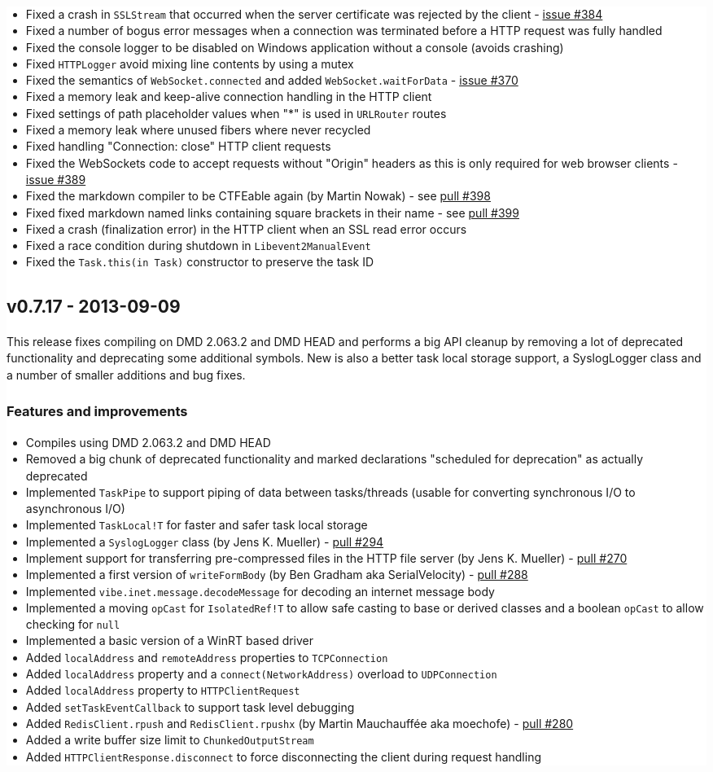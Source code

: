  - Fixed a crash in `SSLStream` that occurred when the server certificate was rejected by the client - [issue #384][issue384]
 - Fixed a number of bogus error messages when a connection was terminated before a HTTP request was fully handled
 - Fixed the console logger to be disabled on Windows application without a console (avoids crashing)
 - Fixed `HTTPLogger` avoid mixing line contents by using a mutex
 - Fixed the semantics of `WebSocket.connected` and added `WebSocket.waitForData` - [issue #370][issue370]
 - Fixed a memory leak and keep-alive connection handling in the HTTP client
 - Fixed settings of path placeholder values when "*" is used in `URLRouter` routes
 - Fixed a memory leak where unused fibers where never recycled
 - Fixed handling "Connection: close" HTTP client requests
 - Fixed the WebSockets code to accept requests without "Origin" headers as this is only required for web browser clients - [issue #389][issue389]
 - Fixed the markdown compiler to be CTFEable again (by Martin Nowak) - see [pull #398][issue398]
 - Fixed fixed markdown named links containing square brackets in their name - see [pull #399][issue399]
 - Fixed a crash (finalization error) in the HTTP client when an SSL read error occurs
 - Fixed a race condition during shutdown in `Libevent2ManualEvent`
 - Fixed the `Task.this(in Task)` constructor to preserve the task ID

[issue191]: https://github.com/rejectedsoftware/vibe.d/issues/191
[issue309]: https://github.com/rejectedsoftware/vibe.d/issues/309
[issue321]: https://github.com/rejectedsoftware/vibe.d/issues/321
[issue322]: https://github.com/rejectedsoftware/vibe.d/issues/322
[issue327]: https://github.com/rejectedsoftware/vibe.d/issues/327
[issue330]: https://github.com/rejectedsoftware/vibe.d/issues/330
[issue331]: https://github.com/rejectedsoftware/vibe.d/issues/331
[issue333]: https://github.com/rejectedsoftware/vibe.d/issues/333
[issue334]: https://github.com/rejectedsoftware/vibe.d/issues/334
[issue336]: https://github.com/rejectedsoftware/vibe.d/issues/336
[issue337]: https://github.com/rejectedsoftware/vibe.d/issues/337
[issue338]: https://github.com/rejectedsoftware/vibe.d/issues/338
[issue340]: https://github.com/rejectedsoftware/vibe.d/issues/340
[issue341]: https://github.com/rejectedsoftware/vibe.d/issues/341
[issue343]: https://github.com/rejectedsoftware/vibe.d/issues/343
[issue344]: https://github.com/rejectedsoftware/vibe.d/issues/344
[issue348]: https://github.com/rejectedsoftware/vibe.d/issues/348
[issue349]: https://github.com/rejectedsoftware/vibe.d/issues/349
[issue350]: https://github.com/rejectedsoftware/vibe.d/issues/350
[issue352]: https://github.com/rejectedsoftware/vibe.d/issues/352
[issue353]: https://github.com/rejectedsoftware/vibe.d/issues/353
[issue354]: https://github.com/rejectedsoftware/vibe.d/issues/354
[issue357]: https://github.com/rejectedsoftware/vibe.d/issues/357
[issue362]: https://github.com/rejectedsoftware/vibe.d/issues/362
[issue364]: https://github.com/rejectedsoftware/vibe.d/issues/364
[issue365]: https://github.com/rejectedsoftware/vibe.d/issues/365
[issue368]: https://github.com/rejectedsoftware/vibe.d/issues/368
[issue370]: https://github.com/rejectedsoftware/vibe.d/issues/370
[issue373]: https://github.com/rejectedsoftware/vibe.d/issues/373
[issue374]: https://github.com/rejectedsoftware/vibe.d/issues/374
[issue377]: https://github.com/rejectedsoftware/vibe.d/issues/377
[issue380]: https://github.com/rejectedsoftware/vibe.d/issues/380
[issue384]: https://github.com/rejectedsoftware/vibe.d/issues/384
[issue385]: https://github.com/rejectedsoftware/vibe.d/issues/385
[issue386]: https://github.com/rejectedsoftware/vibe.d/issues/386
[issue389]: https://github.com/rejectedsoftware/vibe.d/issues/389
[issue398]: https://github.com/rejectedsoftware/vibe.d/issues/398
[issue399]: https://github.com/rejectedsoftware/vibe.d/issues/399
[issue401]: https://github.com/rejectedsoftware/vibe.d/issues/401
[issue402]: https://github.com/rejectedsoftware/vibe.d/issues/402


v0.7.17 - 2013-09-09
--------------------

This release fixes compiling on DMD 2.063.2 and DMD HEAD and performs a big API cleanup by removing a lot of deprecated functionality and deprecating some additional symbols. New is also a better task local storage support, a SyslogLogger class and a number of smaller additions and bug fixes.

### Features and improvements ###

 - Compiles using DMD 2.063.2 and DMD HEAD
 - Removed a big chunk of deprecated functionality and marked declarations "scheduled for deprecation" as actually deprecated
 - Implemented `TaskPipe` to support piping of data between tasks/threads (usable for converting synchronous I/O to asynchronous I/O)
 - Implemented `TaskLocal!T` for faster and safer task local storage
 - Implemented a `SyslogLogger` class (by Jens K. Mueller) - [pull #294][issue294]
 - Implement support for transferring pre-compressed files in the HTTP file server (by Jens K. Mueller) - [pull #270][issue270]
 - Implemented a first version of `writeFormBody` (by Ben Gradham aka SerialVelocity) - [pull #288][issue288]
 - Implemented `vibe.inet.message.decodeMessage` for decoding an internet message body
 - Implemented a moving `opCast` for `IsolatedRef!T` to allow safe casting to base or derived classes and a boolean `opCast` to allow checking for `null`
 - Implemented a basic version of a WinRT based driver 
 - Added `localAddress` and `remoteAddress` properties to `TCPConnection`
 - Added `localAddress` property and a `connect(NetworkAddress)` overload to `UDPConnection`
 - Added `localAddress` property to `HTTPClientRequest`
 - Added `setTaskEventCallback` to support task level debugging
 - Added `RedisClient.rpush` and `RedisClient.rpushx` (by Martin Mauchauffée aka moechofe) - [pull #280][issue280]
 - Added a write buffer size limit to `ChunkedOutputStream`
 - Added `HTTPClientResponse.disconnect` to force disconnecting the client during request handling

[issue410]: https://github.com/rejectedsoftware/vibe.d/issues/410
[issue443]: https://github.com/rejectedsoftware/vibe.d/issues/443
[issue470]: https://github.com/rejectedsoftware/vibe.d/issues/470
[issue540]: https://github.com/rejectedsoftware/vibe.d/issues/540
[issue601]: https://github.com/rejectedsoftware/vibe.d/issues/601
[issue609]: https://github.com/rejectedsoftware/vibe.d/issues/609
[issue614]: https://github.com/rejectedsoftware/vibe.d/issues/614
[issue621]: https://github.com/rejectedsoftware/vibe.d/issues/621
[issue622]: https://github.com/rejectedsoftware/vibe.d/issues/622
[issue630]: https://github.com/rejectedsoftware/vibe.d/issues/630
[issue632]: https://github.com/rejectedsoftware/vibe.d/issues/632
[issue633]: https://github.com/rejectedsoftware/vibe.d/issues/633
[issue637]: https://github.com/rejectedsoftware/vibe.d/issues/637
[issue653]: https://github.com/rejectedsoftware/vibe.d/issues/653
[issue659]: https://github.com/rejectedsoftware/vibe.d/issues/659
[issue289]: https://github.com/rejectedsoftware/vibe.d/issues/289
[issue289]: https://github.com/rejectedsoftware/vibe.d/issues/289
[issue372]: https://github.com/rejectedsoftware/vibe.d/issues/372
[issue407]: https://github.com/rejectedsoftware/vibe.d/issues/407
[issue407]: https://github.com/rejectedsoftware/vibe.d/issues/407
[issue419]: https://github.com/rejectedsoftware/vibe.d/issues/419
[issue419]: https://github.com/rejectedsoftware/vibe.d/issues/419
[issue421]: https://github.com/rejectedsoftware/vibe.d/issues/421
[issue430]: https://github.com/rejectedsoftware/vibe.d/issues/430
[issue432]: https://github.com/rejectedsoftware/vibe.d/issues/432
[issue434]: https://github.com/rejectedsoftware/vibe.d/issues/434
[issue440]: https://github.com/rejectedsoftware/vibe.d/issues/440
[issue441]: https://github.com/rejectedsoftware/vibe.d/issues/441
[issue442]: https://github.com/rejectedsoftware/vibe.d/issues/442
[issue448]: https://github.com/rejectedsoftware/vibe.d/issues/448
[issue450]: https://github.com/rejectedsoftware/vibe.d/issues/450
[issue453]: https://github.com/rejectedsoftware/vibe.d/issues/453
[issue460]: https://github.com/rejectedsoftware/vibe.d/issues/460
[issue467]: https://github.com/rejectedsoftware/vibe.d/issues/467
[issue468]: https://github.com/rejectedsoftware/vibe.d/issues/468
[issue473]: https://github.com/rejectedsoftware/vibe.d/issues/473
[issue474]: https://github.com/rejectedsoftware/vibe.d/issues/474
[issue475]: https://github.com/rejectedsoftware/vibe.d/issues/475
[issue481]: https://github.com/rejectedsoftware/vibe.d/issues/481
[issue482]: https://github.com/rejectedsoftware/vibe.d/issues/482
[issue485]: https://github.com/rejectedsoftware/vibe.d/issues/485
[issue486]: https://github.com/rejectedsoftware/vibe.d/issues/486
[issue489]: https://github.com/rejectedsoftware/vibe.d/issues/489
[issue498]: https://github.com/rejectedsoftware/vibe.d/issues/498
[issue499]: https://github.com/rejectedsoftware/vibe.d/issues/499
[issue501]: https://github.com/rejectedsoftware/vibe.d/issues/501
[issue502]: https://github.com/rejectedsoftware/vibe.d/issues/502
[issue505]: https://github.com/rejectedsoftware/vibe.d/issues/505
[issue507]: https://github.com/rejectedsoftware/vibe.d/issues/507
[issue509]: https://github.com/rejectedsoftware/vibe.d/issues/509
[issue510]: https://github.com/rejectedsoftware/vibe.d/issues/510
[issue512]: https://github.com/rejectedsoftware/vibe.d/issues/512
[issue518]: https://github.com/rejectedsoftware/vibe.d/issues/518
[issue519]: https://github.com/rejectedsoftware/vibe.d/issues/519
[issue520]: https://github.com/rejectedsoftware/vibe.d/issues/520
[issue521]: https://github.com/rejectedsoftware/vibe.d/issues/521
[issue527]: https://github.com/rejectedsoftware/vibe.d/issues/527
[issue528]: https://github.com/rejectedsoftware/vibe.d/issues/528
[issue532]: https://github.com/rejectedsoftware/vibe.d/issues/532
[issue533]: https://github.com/rejectedsoftware/vibe.d/issues/533
[issue535]: https://github.com/rejectedsoftware/vibe.d/issues/535
[issue538]: https://github.com/rejectedsoftware/vibe.d/issues/538
[issue539]: https://github.com/rejectedsoftware/vibe.d/issues/539
[issue541]: https://github.com/rejectedsoftware/vibe.d/issues/541
[issue543]: https://github.com/rejectedsoftware/vibe.d/issues/543
[issue544]: https://github.com/rejectedsoftware/vibe.d/issues/544
[issue545]: https://github.com/rejectedsoftware/vibe.d/issues/545
[issue551]: https://github.com/rejectedsoftware/vibe.d/issues/551
[issue552]: https://github.com/rejectedsoftware/vibe.d/issues/552
[issue563]: https://github.com/rejectedsoftware/vibe.d/issues/563
[issue574]: https://github.com/rejectedsoftware/vibe.d/issues/574
[issue575]: https://github.com/rejectedsoftware/vibe.d/issues/575
[issue582]: https://github.com/rejectedsoftware/vibe.d/issues/582
[issue587]: https://github.com/rejectedsoftware/vibe.d/issues/587
[issue590]: https://github.com/rejectedsoftware/vibe.d/issues/590
[issue591]: https://github.com/rejectedsoftware/vibe.d/issues/591
[issue597]: https://github.com/rejectedsoftware/vibe.d/issues/597
[issue602]: https://github.com/rejectedsoftware/vibe.d/issues/602
[issue8]: https://github.com/rejectedsoftware/vibe.d/issues/8
[issue249]: https://github.com/rejectedsoftware/vibe.d/issues/249
[issue256]: https://github.com/rejectedsoftware/vibe.d/issues/256
[issue260]: https://github.com/rejectedsoftware/vibe.d/issues/260
[issue261]: https://github.com/rejectedsoftware/vibe.d/issues/261
[issue264]: https://github.com/rejectedsoftware/vibe.d/issues/264
[issue268]: https://github.com/rejectedsoftware/vibe.d/issues/268
[issue270]: https://github.com/rejectedsoftware/vibe.d/issues/270
[issue273]: https://github.com/rejectedsoftware/vibe.d/issues/273
[issue274]: https://github.com/rejectedsoftware/vibe.d/issues/274
[issue277]: https://github.com/rejectedsoftware/vibe.d/issues/277
[issue279]: https://github.com/rejectedsoftware/vibe.d/issues/279
[issue280]: https://github.com/rejectedsoftware/vibe.d/issues/280
[issue288]: https://github.com/rejectedsoftware/vibe.d/issues/288
[issue293]: https://github.com/rejectedsoftware/vibe.d/issues/293
[issue294]: https://github.com/rejectedsoftware/vibe.d/issues/294
[issue296]: https://github.com/rejectedsoftware/vibe.d/issues/296
[issue298]: https://github.com/rejectedsoftware/vibe.d/issues/298
[issue200]: https://github.com/rejectedsoftware/vibe.d/issues/200
[issue206]: https://github.com/rejectedsoftware/vibe.d/issues/206
[issue223]: https://github.com/rejectedsoftware/vibe.d/issues/223
[issue227]: https://github.com/rejectedsoftware/vibe.d/issues/227
[issue229]: https://github.com/rejectedsoftware/vibe.d/issues/229
[issue230]: https://github.com/rejectedsoftware/vibe.d/issues/230
[issue234]: https://github.com/rejectedsoftware/vibe.d/issues/234
[issue238]: https://github.com/rejectedsoftware/vibe.d/issues/238
[issue75dub]: https://github.com/rejectedsoftware/dub/issues/75
[issue190]: https://github.com/rejectedsoftware/vibe.d/issues/190
[issue199]: https://github.com/rejectedsoftware/vibe.d/issues/199
[issue203]: https://github.com/rejectedsoftware/vibe.d/issues/203
[issue204]: https://github.com/rejectedsoftware/vibe.d/issues/204
[issue205]: https://github.com/rejectedsoftware/vibe.d/issues/205
[issue207]: https://github.com/rejectedsoftware/vibe.d/issues/207
[issue210]: https://github.com/rejectedsoftware/vibe.d/issues/210
[issue211]: https://github.com/rejectedsoftware/vibe.d/issues/211
[issue213]: https://github.com/rejectedsoftware/vibe.d/issues/213
[issue218]: https://github.com/rejectedsoftware/vibe.d/issues/218
[issue220]: https://github.com/rejectedsoftware/vibe.d/issues/220
[issue109]: https://github.com/rejectedsoftware/vibe.d/issues/109
[issue182]: https://github.com/rejectedsoftware/vibe.d/issues/182
[issue189]: https://github.com/rejectedsoftware/vibe.d/issues/189
[issue195]: https://github.com/rejectedsoftware/vibe.d/issues/195
[issue183]: https://github.com/rejectedsoftware/vibe.d/issues/183
[issue184]: https://github.com/rejectedsoftware/vibe.d/issues/184
[issue137]: https://github.com/rejectedsoftware/vibe.d/issues/137
[issue143]: https://github.com/rejectedsoftware/vibe.d/issues/143
[issue154]: https://github.com/rejectedsoftware/vibe.d/issues/154
[issue155]: https://github.com/rejectedsoftware/vibe.d/issues/155
[issue156]: https://github.com/rejectedsoftware/vibe.d/issues/156
[issue157]: https://github.com/rejectedsoftware/vibe.d/issues/157
[issue159]: https://github.com/rejectedsoftware/vibe.d/issues/159
[issue161]: https://github.com/rejectedsoftware/vibe.d/issues/161
[issue164]: https://github.com/rejectedsoftware/vibe.d/issues/164
[issue166]: https://github.com/rejectedsoftware/vibe.d/issues/166
[issue168]: https://github.com/rejectedsoftware/vibe.d/issues/168
[issue169]: https://github.com/rejectedsoftware/vibe.d/issues/169
[issue171]: https://github.com/rejectedsoftware/vibe.d/issues/171
[issue172]: https://github.com/rejectedsoftware/vibe.d/issues/172
[issue173]: https://github.com/rejectedsoftware/vibe.d/issues/173
[issue176]: https://github.com/rejectedsoftware/vibe.d/issues/176
[issue177]: https://github.com/rejectedsoftware/vibe.d/issues/177
[issue178]: https://github.com/rejectedsoftware/vibe.d/issues/178
[issue180]: https://github.com/rejectedsoftware/vibe.d/issues/180
[issue133]: https://github.com/rejectedsoftware/vibe.d/issues/133
[issue147]: https://github.com/rejectedsoftware/vibe.d/issues/147
[issue150]: https://github.com/rejectedsoftware/vibe.d/issues/150
[issue152]: https://github.com/rejectedsoftware/vibe.d/issues/152
[issue153]: https://github.com/rejectedsoftware/vibe.d/issues/153
[issue117]: https://github.com/rejectedsoftware/vibe.d/issues/117
[issue122]: https://github.com/rejectedsoftware/vibe.d/issues/122
[issue123]: https://github.com/rejectedsoftware/vibe.d/issues/123
[issue126]: https://github.com/rejectedsoftware/vibe.d/issues/126
[issue133]: https://github.com/rejectedsoftware/vibe.d/issues/133
[issue136]: https://github.com/rejectedsoftware/vibe.d/issues/136
[issue138]: https://github.com/rejectedsoftware/vibe.d/issues/138
[issue139]: https://github.com/rejectedsoftware/vibe.d/issues/139
[issue140]: https://github.com/rejectedsoftware/vibe.d/issues/140
[issue141]: https://github.com/rejectedsoftware/vibe.d/issues/141
[issue142]: https://github.com/rejectedsoftware/vibe.d/issues/142
[issue146]: https://github.com/rejectedsoftware/vibe.d/issues/146
[issue32]: https://github.com/rejectedsoftware/vibe.d/issues/32
[issue56]: https://github.com/rejectedsoftware/vibe.d/issues/56
[issue106]: https://github.com/rejectedsoftware/vibe.d/issues/106
[issue107]: https://github.com/rejectedsoftware/vibe.d/issues/107
[issue108]: https://github.com/rejectedsoftware/vibe.d/issues/108
[issue118]: https://github.com/rejectedsoftware/vibe.d/issues/118
[issue3]: https://github.com/rejectedsoftware/vibe.d/issues/3
[issue84]: https://github.com/rejectedsoftware/vibe.d/issues/84
[issue88]: https://github.com/rejectedsoftware/vibe.d/issues/88
[issue89]: https://github.com/rejectedsoftware/vibe.d/issues/89
[issue95]: https://github.com/rejectedsoftware/vibe.d/issues/95
[issue96]: https://github.com/rejectedsoftware/vibe.d/issues/96
[issue98]: https://github.com/rejectedsoftware/vibe.d/issues/98
[issue99]: https://github.com/rejectedsoftware/vibe.d/issues/99
[issue103]: https://github.com/rejectedsoftware/vibe.d/issues/103
[issue70]: https://github.com/rejectedsoftware/vibe.d/issues/70
[issue73]: https://github.com/rejectedsoftware/vibe.d/issues/73
[issue77]: https://github.com/rejectedsoftware/vibe.d/issues/77
[issue80]: https://github.com/rejectedsoftware/vibe.d/issues/80
[issue81]: https://github.com/rejectedsoftware/vibe.d/issues/81
[issue65]: https://github.com/rejectedsoftware/vibe.d/issues/65
[issue72]: https://github.com/rejectedsoftware/vibe.d/issues/72
[issue52]: https://github.com/rejectedsoftware/vibe.d/issues/52
[issue18]: https://github.com/rejectedsoftware/vibe.d/issues/18
[issue20]: https://github.com/rejectedsoftware/vibe.d/issues/20
[issue29]: https://github.com/rejectedsoftware/vibe.d/issues/29
[issue43]: https://github.com/rejectedsoftware/vibe.d/issues/43
[issue48]: https://github.com/rejectedsoftware/vibe.d/issues/48